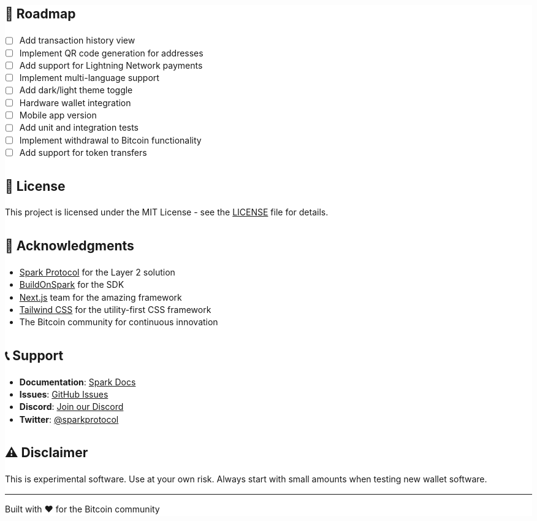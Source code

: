 ## 🚧 Roadmap

- [ ] Add transaction history view
- [ ] Implement QR code generation for addresses
- [ ] Add support for Lightning Network payments
- [ ] Implement multi-language support
- [ ] Add dark/light theme toggle
- [ ] Hardware wallet integration
- [ ] Mobile app version
- [ ] Add unit and integration tests
- [ ] Implement withdrawal to Bitcoin functionality
- [ ] Add support for token transfers

## 📄 License

This project is licensed under the MIT License - see the [LICENSE](LICENSE) file for details.

## 🙏 Acknowledgments

- [Spark Protocol](https://spark.money) for the Layer 2 solution
- [BuildOnSpark](https://github.com/buildonspark) for the SDK
- [Next.js](https://nextjs.org/) team for the amazing framework
- [Tailwind CSS](https://tailwindcss.com/) for the utility-first CSS framework
- The Bitcoin community for continuous innovation

## 📞 Support

- **Documentation**: [Spark Docs](https://docs.spark.money)
- **Issues**: [GitHub Issues](https://github.com/yourusername/spark-wallet/issues)
- **Discord**: [Join our Discord](https://discord.gg/spark)
- **Twitter**: [@sparkprotocol](https://twitter.com/sparkprotocol)

## ⚠️ Disclaimer

This is experimental software. Use at your own risk. Always start with small amounts when testing new wallet software.

---

Built with ❤️ for the Bitcoin community